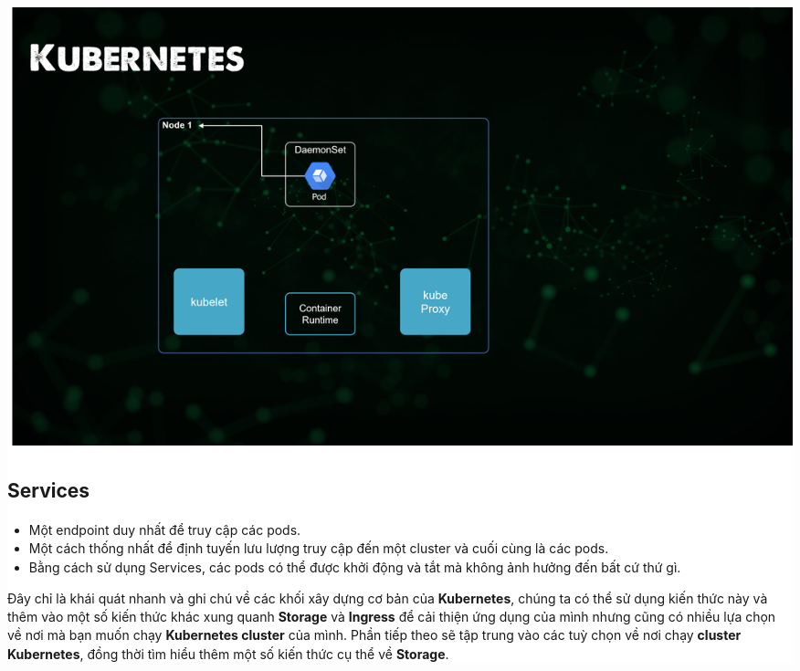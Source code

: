 ![Kubernetes](../../Image/Kubernetes011.png)

## Services

- Một endpoint duy nhất để truy cập các pods.
- Một cách thống nhất để định tuyến lưu lượng truy cập đến một cluster và cuối cùng là các pods.
- Bằng cách sử dụng Services, các pods có thể được khởi động và tắt mà không ảnh hưởng đến bất cứ thứ gì.

Đây chỉ là khái quát nhanh và ghi chú về các khối xây dựng cơ bản của **Kubernetes**, chúng ta có thể sử dụng kiến thức này và thêm vào một số kiến thức khác xung quanh **Storage** và **Ingress** để cải thiện ứng dụng của mình nhưng cũng có nhiều lựa chọn về nơi mà bạn muốn chạy **Kubernetes cluster** của mình. Phần tiếp theo sẽ tập trung vào các tuỳ chọn về nơi chạy **cluster Kubernetes**, đồng thời tìm hiểu thêm một số kiến thức cụ thể về **Storage**.
